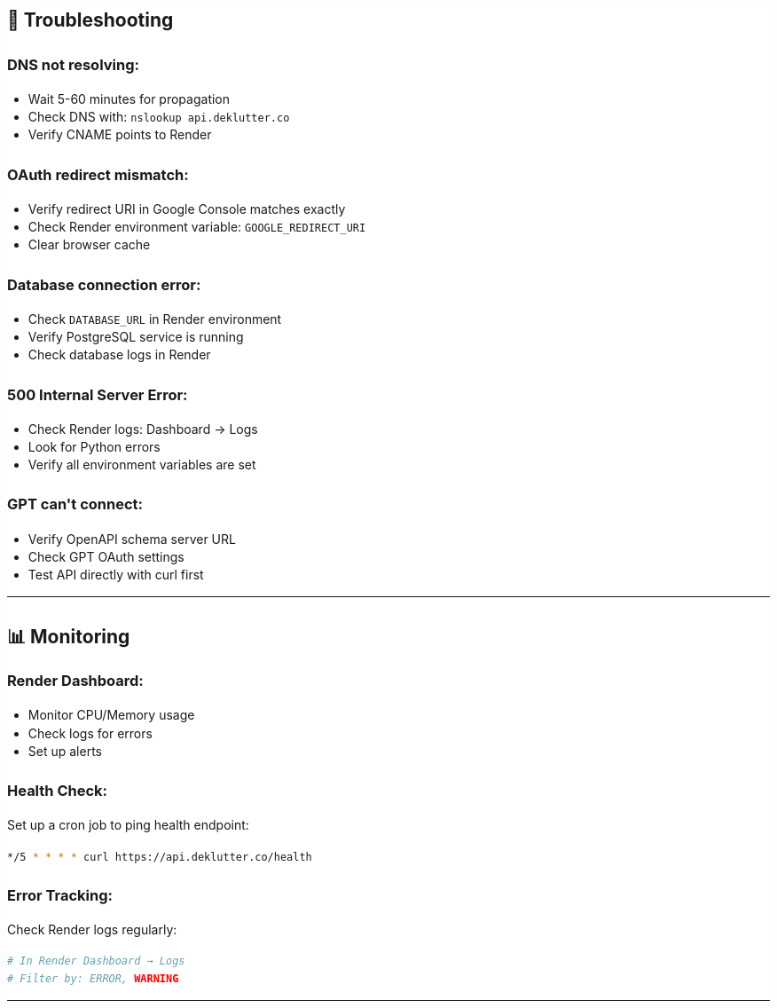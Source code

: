 
## 🐛 Troubleshooting

### **DNS not resolving:**
- Wait 5-60 minutes for propagation
- Check DNS with: `nslookup api.deklutter.co`
- Verify CNAME points to Render

### **OAuth redirect mismatch:**
- Verify redirect URI in Google Console matches exactly
- Check Render environment variable: `GOOGLE_REDIRECT_URI`
- Clear browser cache

### **Database connection error:**
- Check `DATABASE_URL` in Render environment
- Verify PostgreSQL service is running
- Check database logs in Render

### **500 Internal Server Error:**
- Check Render logs: Dashboard → Logs
- Look for Python errors
- Verify all environment variables are set

### **GPT can't connect:**
- Verify OpenAPI schema server URL
- Check GPT OAuth settings
- Test API directly with curl first

---

## 📊 Monitoring

### **Render Dashboard:**
- Monitor CPU/Memory usage
- Check logs for errors
- Set up alerts

### **Health Check:**
Set up a cron job to ping health endpoint:
```bash
*/5 * * * * curl https://api.deklutter.co/health
```

### **Error Tracking:**
Check Render logs regularly:
```bash
# In Render Dashboard → Logs
# Filter by: ERROR, WARNING
```

---